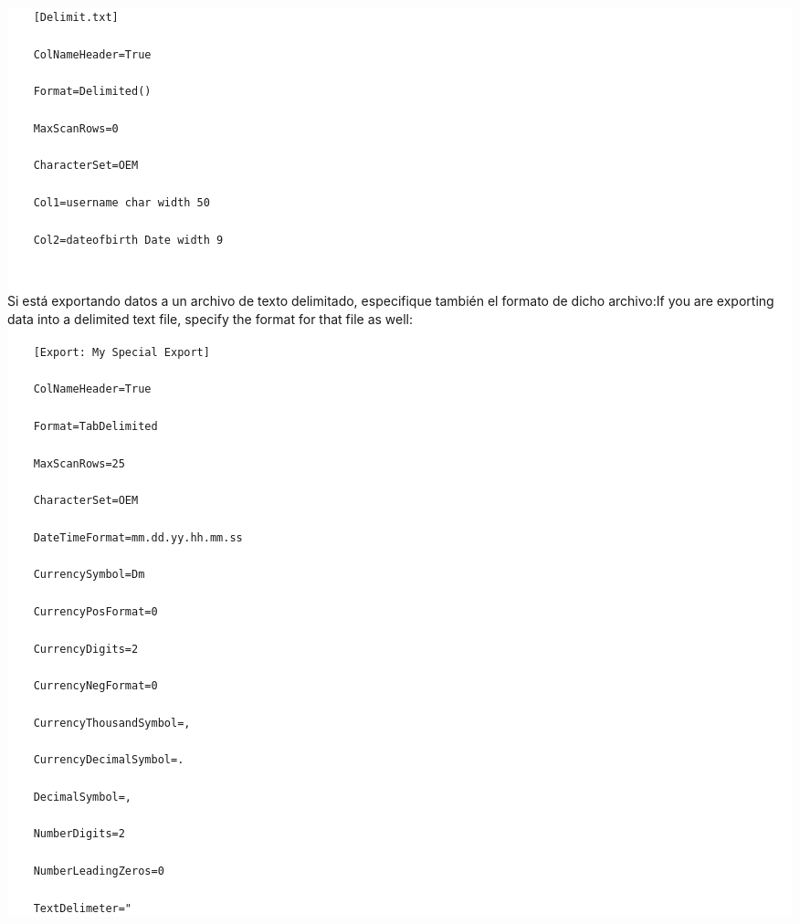 ```text
    [Delimit.txt] 
    
    ColNameHeader=True 
    
    Format=Delimited() 
    
    MaxScanRows=0 
    
    CharacterSet=OEM 
    
    Col1=username char width 50 
    
    Col2=dateofbirth Date width 9
```

<br/>

<span data-ttu-id="9d00c-275">Si está exportando datos a un archivo de texto delimitado, especifique también el formato de dicho archivo:</span><span class="sxs-lookup"><span data-stu-id="9d00c-275">If you are exporting data into a delimited text file, specify the format for that file as well:</span></span>

```text
    [Export: My Special Export] 
    
    ColNameHeader=True 
    
    Format=TabDelimited 
    
    MaxScanRows=25 
    
    CharacterSet=OEM 
    
    DateTimeFormat=mm.dd.yy.hh.mm.ss 
    
    CurrencySymbol=Dm 
    
    CurrencyPosFormat=0 
    
    CurrencyDigits=2 
    
    CurrencyNegFormat=0 
    
    CurrencyThousandSymbol=, 
    
    CurrencyDecimalSymbol=. 
    
    DecimalSymbol=, 
    
    NumberDigits=2 
    
    NumberLeadingZeros=0 
    
    TextDelimeter="
```
